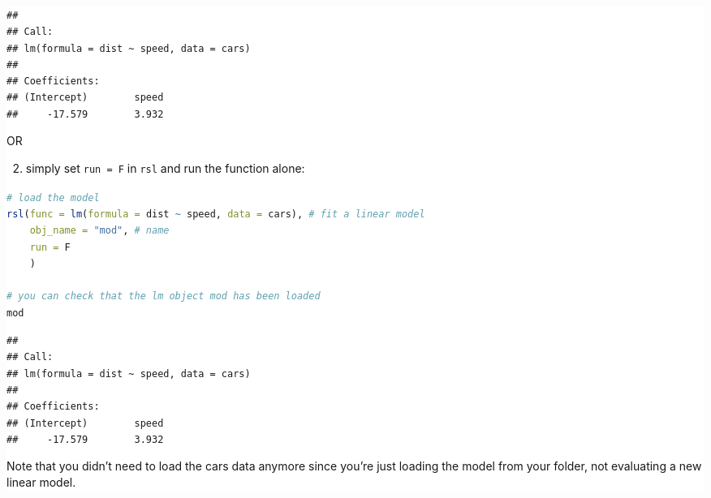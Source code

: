     ## 
    ## Call:
    ## lm(formula = dist ~ speed, data = cars)
    ## 
    ## Coefficients:
    ## (Intercept)        speed  
    ##     -17.579        3.932

OR

2.  simply set `run = F` in `rsl` and run the function alone:

``` r
# load the model
rsl(func = lm(formula = dist ~ speed, data = cars), # fit a linear model
    obj_name = "mod", # name
    run = F
    )

# you can check that the lm object mod has been loaded
mod
```

    ## 
    ## Call:
    ## lm(formula = dist ~ speed, data = cars)
    ## 
    ## Coefficients:
    ## (Intercept)        speed  
    ##     -17.579        3.932

Note that you didn’t need to load the cars data anymore since you’re
just loading the model from your folder, not evaluating a new linear
model.
